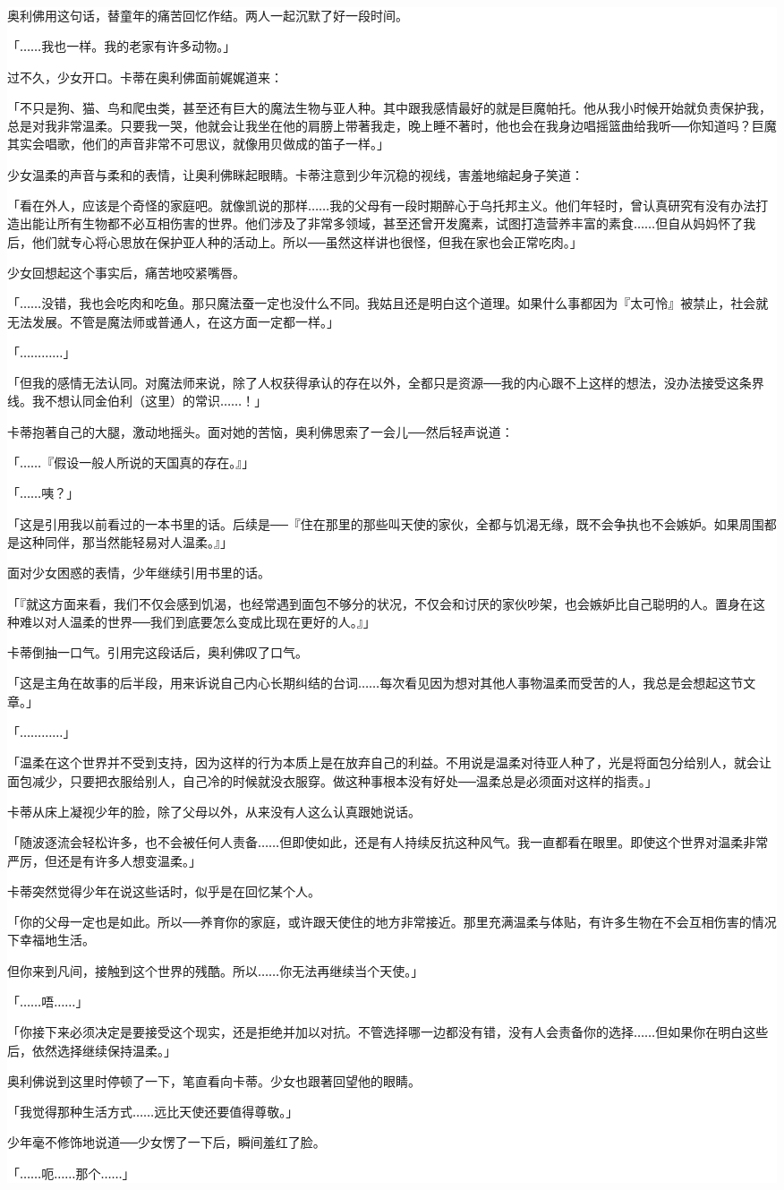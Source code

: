奥利佛用这句话，替童年的痛苦回忆作结。两人一起沉默了好一段时间。

「……我也一样。我的老家有许多动物。」

过不久，少女开口。卡蒂在奥利佛面前娓娓道来：

「不只是狗、猫、鸟和爬虫类，甚至还有巨大的魔法生物与亚人种。其中跟我感情最好的就是巨魔帕托。他从我小时候开始就负责保护我，总是对我非常温柔。只要我一哭，他就会让我坐在他的肩膀上带著我走，晚上睡不著时，他也会在我身边唱摇篮曲给我听──你知道吗？巨魔其实会唱歌，他们的声音非常不可思议，就像用贝做成的笛子一样。」

少女温柔的声音与柔和的表情，让奥利佛眯起眼睛。卡蒂注意到少年沉稳的视线，害羞地缩起身子笑道：

「看在外人，应该是个奇怪的家庭吧。就像凯说的那样……我的父母有一段时期醉心于乌托邦主义。他们年轻时，曾认真研究有没有办法打造出能让所有生物都不必互相伤害的世界。他们涉及了非常多领域，甚至还曾开发魔素，试图打造营养丰富的素食……但自从妈妈怀了我后，他们就专心将心思放在保护亚人种的活动上。所以──虽然这样讲也很怪，但我在家也会正常吃肉。」

少女回想起这个事实后，痛苦地咬紧嘴唇。

「……没错，我也会吃肉和吃鱼。那只魔法蚕一定也没什么不同。我姑且还是明白这个道理。如果什么事都因为『太可怜』被禁止，社会就无法发展。不管是魔法师或普通人，在这方面一定都一样。」

「…………」

「但我的感情无法认同。对魔法师来说，除了人权获得承认的存在以外，全都只是资源──我的内心跟不上这样的想法，没办法接受这条界线。我不想认同金伯利（这里）的常识……！」

卡蒂抱著自己的大腿，激动地摇头。面对她的苦恼，奥利佛思索了一会儿──然后轻声说道：

「……『假设一般人所说的天国真的存在。』」

「……咦？」

「这是引用我以前看过的一本书里的话。后续是──『住在那里的那些叫天使的家伙，全都与饥渴无缘，既不会争执也不会嫉妒。如果周围都是这种同伴，那当然能轻易对人温柔。』」

面对少女困惑的表情，少年继续引用书里的话。

「『就这方面来看，我们不仅会感到饥渴，也经常遇到面包不够分的状况，不仅会和讨厌的家伙吵架，也会嫉妒比自己聪明的人。置身在这种难以对人温柔的世界──我们到底要怎么变成比现在更好的人。』」

卡蒂倒抽一口气。引用完这段话后，奥利佛叹了口气。

「这是主角在故事的后半段，用来诉说自己内心长期纠结的台词……每次看见因为想对其他人事物温柔而受苦的人，我总是会想起这节文章。」

「…………」

「温柔在这个世界并不受到支持，因为这样的行为本质上是在放弃自己的利益。不用说是温柔对待亚人种了，光是将面包分给别人，就会让面包减少，只要把衣服给别人，自己冷的时候就没衣服穿。做这种事根本没有好处──温柔总是必须面对这样的指责。」

卡蒂从床上凝视少年的脸，除了父母以外，从来没有人这么认真跟她说话。

「随波逐流会轻松许多，也不会被任何人责备……但即使如此，还是有人持续反抗这种风气。我一直都看在眼里。即使这个世界对温柔非常严厉，但还是有许多人想变温柔。」

卡蒂突然觉得少年在说这些话时，似乎是在回忆某个人。

「你的父母一定也是如此。所以──养育你的家庭，或许跟天使住的地方非常接近。那里充满温柔与体贴，有许多生物在不会互相伤害的情况下幸福地生活。

但你来到凡间，接触到这个世界的残酷。所以……你无法再继续当个天使。」

「……唔……」

「你接下来必须决定是要接受这个现实，还是拒绝并加以对抗。不管选择哪一边都没有错，没有人会责备你的选择……但如果你在明白这些后，依然选择继续保持温柔。」

奥利佛说到这里时停顿了一下，笔直看向卡蒂。少女也跟著回望他的眼睛。

「我觉得那种生活方式……远比天使还要值得尊敬。」

少年毫不修饰地说道──少女愣了一下后，瞬间羞红了脸。

「……呃……那个……」
